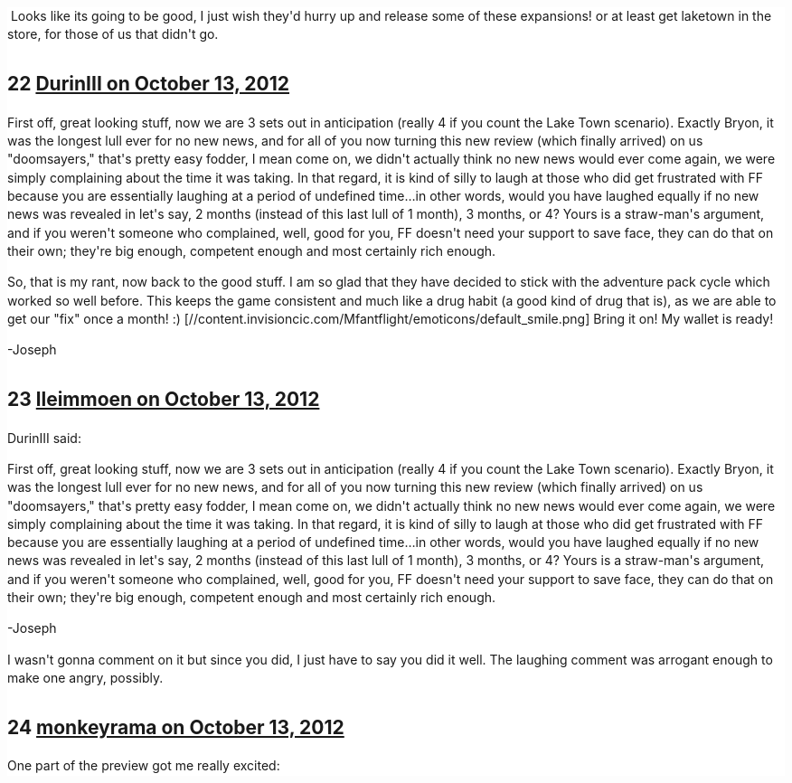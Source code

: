 Looks like its going to be good, I just wish they'd hurry up and release some of these expansions! or at least get laketown in the store, for those of us that didn't go.

## 22 [DurinIII on October 13, 2012](https://community.fantasyflightgames.com/topic/72658-the-stewards-fear/?do=findComment&comment=708898)

First off, great looking stuff, now we are 3 sets out in anticipation (really 4 if you count the Lake Town scenario). Exactly Bryon, it was the longest lull ever for no new news, and for all of you now turning this new review (which finally arrived) on us "doomsayers," that's pretty easy fodder, I mean come on, we didn't actually think no new news would ever come again, we were simply complaining about the time it was taking. In that regard, it is kind of silly to laugh at those who did get frustrated with FF because you are essentially laughing at a period of undefined time…in other words, would you have laughed equally if no new news was revealed in let's say, 2 months (instead of this last lull of 1 month), 3 months, or 4? Yours is a straw-man's argument, and if you weren't someone who complained, well, good for you, FF doesn't need your support to save face, they can do that on their own; they're big enough, competent enough and most certainly rich enough.

So, that is my rant, now back to the good stuff. I am so glad that they have decided to stick with the adventure pack cycle which worked so well before. This keeps the game consistent and much like a drug habit (a good kind of drug that is), as we are able to get our "fix" once a month! :) [//content.invisioncic.com/Mfantflight/emoticons/default_smile.png] Bring it on! My wallet is ready!

-Joseph

## 23 [lleimmoen on October 13, 2012](https://community.fantasyflightgames.com/topic/72658-the-stewards-fear/?do=findComment&comment=708923)

DurinIII said:

First off, great looking stuff, now we are 3 sets out in anticipation (really 4 if you count the Lake Town scenario). Exactly Bryon, it was the longest lull ever for no new news, and for all of you now turning this new review (which finally arrived) on us "doomsayers," that's pretty easy fodder, I mean come on, we didn't actually think no new news would ever come again, we were simply complaining about the time it was taking. In that regard, it is kind of silly to laugh at those who did get frustrated with FF because you are essentially laughing at a period of undefined time…in other words, would you have laughed equally if no new news was revealed in let's say, 2 months (instead of this last lull of 1 month), 3 months, or 4? Yours is a straw-man's argument, and if you weren't someone who complained, well, good for you, FF doesn't need your support to save face, they can do that on their own; they're big enough, competent enough and most certainly rich enough.

-Joseph



I wasn't gonna comment on it but since you did, I just have to say you did it well. The laughing comment was arrogant enough to make one angry, possibly.

## 24 [monkeyrama on October 13, 2012](https://community.fantasyflightgames.com/topic/72658-the-stewards-fear/?do=findComment&comment=708933)

One part of the preview got me really excited:
